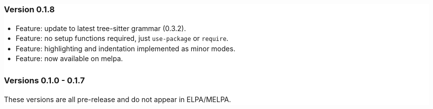 ### Version 0.1.8

* Feature: update to latest tree-sitter grammar (0.3.2).
* Feature: no setup functions required, just `use-package` or `require`.
* Feature: highlighting and indentation implemented as minor modes.
* Feature: now available on melpa.

### Versions 0.1.0 - 0.1.7

These versions are all pre-release and do not appear in ELPA/MELPA.
